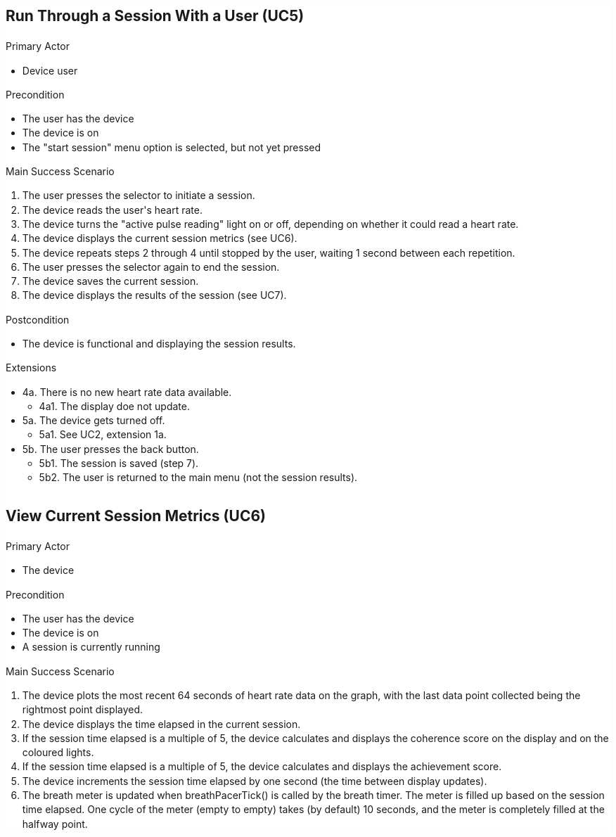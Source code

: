 ## Run Through a Session With a User (UC5)

Primary Actor

* Device user

Precondition

* The user has the device
* The device is on
* The "start session" menu option is selected, but not yet pressed

Main Success Scenario

1. The user presses the selector to initiate a session.
2. The device reads the user's heart rate.
3. The device turns the "active pulse reading" light on or off, depending on whether it could read a heart rate.
4. The device displays the current session metrics (see UC6).
5. The device repeats steps 2 through 4 until stopped by the user, waiting 1 second between each repetition.
6. The user presses the selector again to end the session.
7. The device saves the current session.
8. The device displays the results of the session (see UC7).

Postcondition

* The device is functional and displaying the session results.

Extensions

* 4a. There is no new heart rate data available.
  * 4a1. The display doe not update.
* 5a. The device gets turned off.
  * 5a1. See UC2, extension 1a.
* 5b. The user presses the back button.
  * 5b1. The session is saved (step 7).
  * 5b2. The user is returned to the main menu (not the session results).

## View Current Session Metrics (UC6)

Primary Actor

* The device

Precondition

* The user has the device
* The device is on
* A session is currently running

Main Success Scenario

1. The device plots the most recent 64 seconds of heart rate data on the graph, with the last data point collected being the rightmost point displayed.
2. The device displays the time elapsed in the current session.
3. If the session time elapsed is a multiple of 5, the device calculates and displays the coherence score on the display and on the coloured lights.
4. If the session time elapsed is a multiple of 5, the device calculates and displays the achievement score.
5. The device increments the session time elapsed by one second (the time between display updates).
6. The breath meter is updated when breathPacerTick() is called by the breath timer. The meter is filled up based on the session time elapsed. One cycle of the meter (empty to empty) takes (by default) 10 seconds, and the meter is completely filled at the halfway point.
